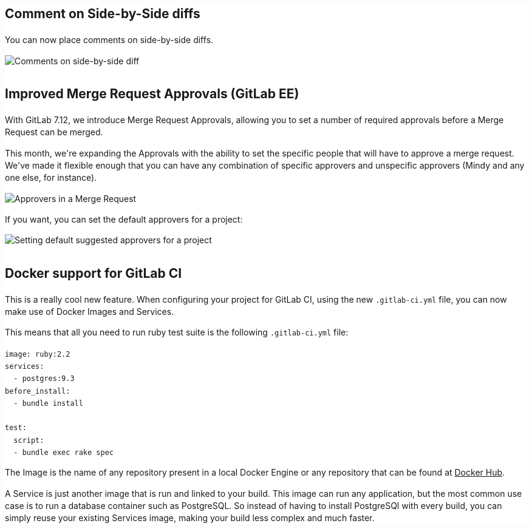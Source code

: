 
## Comment on Side-by-Side diffs

You can now place comments on side-by-side diffs.

![Comments on side-by-side diff](/images/7_13/side_comment.png)

## Improved Merge Request Approvals (GitLab EE)

With GitLab 7.12, we introduce Merge Request Approvals, allowing you to
set a number of required approvals before a Merge Request can be merged.

This month, we're expanding the Approvals with the ability to set the
specific people that will have to approve a merge request. We've made it
flexible enough that you can have any combination of specific approvers and
unspecific approvers (Mindy and any one else, for instance).

![Approvers in a Merge Request](/images/7_13/approvers_mr.png)

If you want, you can set the default approvers for a project:

![Setting default suggested approvers for a project](/images/7_13/approvers_settings.png)

## Docker support for GitLab CI

This is a really cool new feature.
When configuring your project for GitLab CI, using the new
`.gitlab-ci.yml` file, you can now make use of Docker Images and Services.

This means that all you need to run ruby test suite is the following
`.gitlab-ci.yml` file:

```
image: ruby:2.2
services:
  - postgres:9.3
before_install:
  - bundle install

test:
  script:
  - bundle exec rake spec
```

The Image is the name of any repository present in a local Docker Engine or
any repository that can be found at [Docker Hub](https://registry.hub.docker.com/).

A Service is just another image that is run and linked to your build.
This image can run any application, but the most common use case is to
run a database container such as PostgreSQL.
So instead of having to install PostgreSQl with every build, you can simply
reuse your existing Services image, making your build less
complex and much faster.

